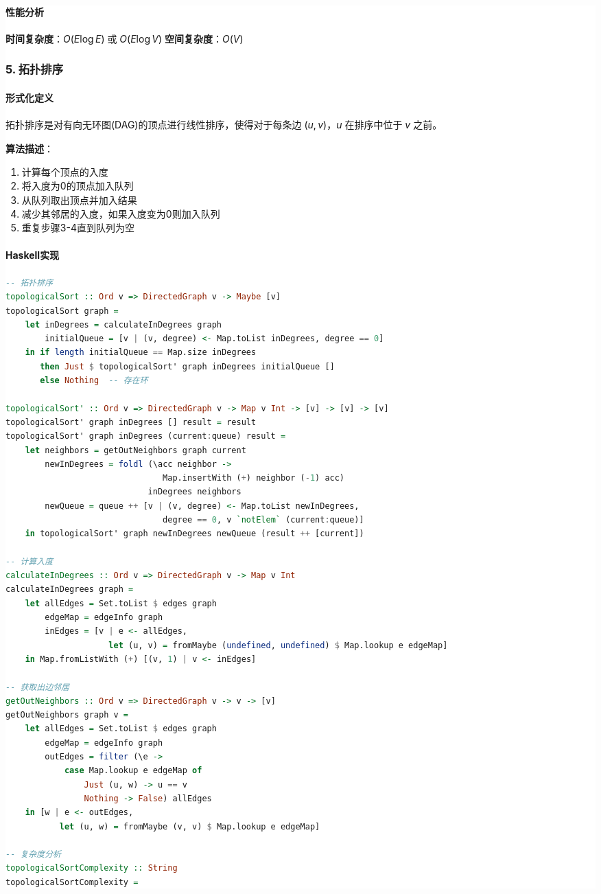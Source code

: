 #### 性能分析

**时间复杂度**：$O(E \log E)$ 或 $O(E \log V)$
**空间复杂度**：$O(V)$

### 5. 拓扑排序

#### 形式化定义

拓扑排序是对有向无环图(DAG)的顶点进行线性排序，使得对于每条边 $(u, v)$，$u$ 在排序中位于 $v$ 之前。

**算法描述**：
1. 计算每个顶点的入度
2. 将入度为0的顶点加入队列
3. 从队列取出顶点并加入结果
4. 减少其邻居的入度，如果入度变为0则加入队列
5. 重复步骤3-4直到队列为空

#### Haskell实现

```haskell
-- 拓扑排序
topologicalSort :: Ord v => DirectedGraph v -> Maybe [v]
topologicalSort graph = 
    let inDegrees = calculateInDegrees graph
        initialQueue = [v | (v, degree) <- Map.toList inDegrees, degree == 0]
    in if length initialQueue == Map.size inDegrees
       then Just $ topologicalSort' graph inDegrees initialQueue []
       else Nothing  -- 存在环

topologicalSort' :: Ord v => DirectedGraph v -> Map v Int -> [v] -> [v] -> [v]
topologicalSort' graph inDegrees [] result = result
topologicalSort' graph inDegrees (current:queue) result = 
    let neighbors = getOutNeighbors graph current
        newInDegrees = foldl (\acc neighbor -> 
                                Map.insertWith (+) neighbor (-1) acc) 
                             inDegrees neighbors
        newQueue = queue ++ [v | (v, degree) <- Map.toList newInDegrees, 
                                degree == 0, v `notElem` (current:queue)]
    in topologicalSort' graph newInDegrees newQueue (result ++ [current])

-- 计算入度
calculateInDegrees :: Ord v => DirectedGraph v -> Map v Int
calculateInDegrees graph = 
    let allEdges = Set.toList $ edges graph
        edgeMap = edgeInfo graph
        inEdges = [v | e <- allEdges, 
                     let (u, v) = fromMaybe (undefined, undefined) $ Map.lookup e edgeMap]
    in Map.fromListWith (+) [(v, 1) | v <- inEdges]

-- 获取出边邻居
getOutNeighbors :: Ord v => DirectedGraph v -> v -> [v]
getOutNeighbors graph v = 
    let allEdges = Set.toList $ edges graph
        edgeMap = edgeInfo graph
        outEdges = filter (\e -> 
            case Map.lookup e edgeMap of
                Just (u, w) -> u == v
                Nothing -> False) allEdges
    in [w | e <- outEdges, 
           let (u, w) = fromMaybe (v, v) $ Map.lookup e edgeMap]

-- 复杂度分析
topologicalSortComplexity :: String
topologicalSortComplexity = 
```
